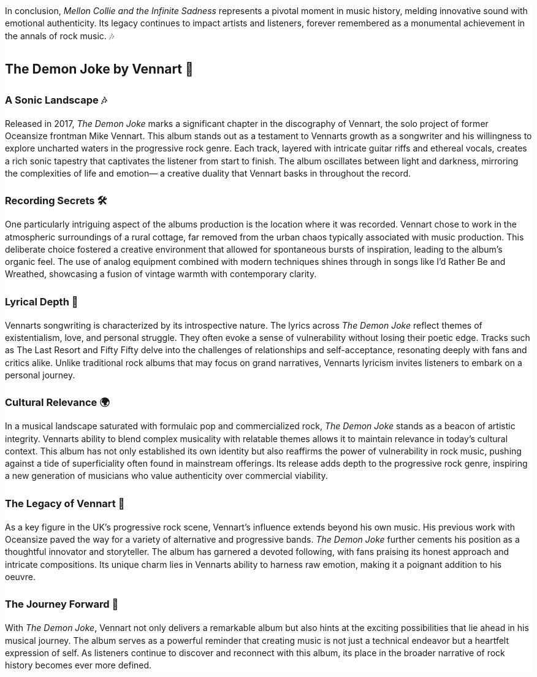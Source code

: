 In conclusion, *Mellon Collie and the Infinite Sadness* represents a pivotal moment in music history, melding innovative sound with emotional authenticity. Its legacy continues to impact artists and listeners, forever remembered as a monumental achievement in the annals of rock music. 🎶

## The Demon Joke by Vennart 🤘

### A Sonic Landscape 🎶
Released in 2017, *The Demon Joke* marks a significant chapter in the discography of Vennart, the solo project of former Oceansize frontman Mike Vennart. This album stands out as a testament to Vennarts growth as a songwriter and his willingness to explore uncharted waters in the progressive rock genre. Each track, layered with intricate guitar riffs and ethereal vocals, creates a rich sonic tapestry that captivates the listener from start to finish. The album oscillates between light and darkness, mirroring the complexities of life and emotion— a creative duality that Vennart basks in throughout the record.

### Recording Secrets 🛠️
One particularly intriguing aspect of the albums production is the location where it was recorded. Vennart chose to work in the atmospheric surroundings of a rural cottage, far removed from the urban chaos typically associated with music production. This deliberate choice fostered a creative environment that allowed for spontaneous bursts of inspiration, leading to the album’s organic feel. The use of analog equipment combined with modern techniques shines through in songs like I’d Rather Be and Wreathed, showcasing a fusion of vintage warmth with contemporary clarity.

### Lyrical Depth 📜
Vennarts songwriting is characterized by its introspective nature. The lyrics across *The Demon Joke* reflect themes of existentialism, love, and personal struggle. They often evoke a sense of vulnerability without losing their poetic edge. Tracks such as The Last Resort and Fifty Fifty delve into the challenges of relationships and self-acceptance, resonating deeply with fans and critics alike. Unlike traditional rock albums that may focus on grand narratives, Vennarts lyricism invites listeners to embark on a personal journey.

### Cultural Relevance 🌍
In a musical landscape saturated with formulaic pop and commercialized rock, *The Demon Joke* stands as a beacon of artistic integrity. Vennarts ability to blend complex musicality with relatable themes allows it to maintain relevance in today’s cultural context. This album has not only established its own identity but also reaffirms the power of vulnerability in rock music, pushing against a tide of superficiality often found in mainstream offerings. Its release adds depth to the progressive rock genre, inspiring a new generation of musicians who value authenticity over commercial viability.

### The Legacy of Vennart 🎤
As a key figure in the UK’s progressive rock scene, Vennart’s influence extends beyond his own music. His previous work with Oceansize paved the way for a variety of alternative and progressive bands. *The Demon Joke* further cements his position as a thoughtful innovator and storyteller. The album has garnered a devoted following, with fans praising its honest approach and intricate compositions. Its unique charm lies in Vennarts ability to harness raw emotion, making it a poignant addition to his oeuvre.

### The Journey Forward 🚀
With *The Demon Joke*, Vennart not only delivers a remarkable album but also hints at the exciting possibilities that lie ahead in his musical journey. The album serves as a powerful reminder that creating music is not just a technical endeavor but a heartfelt expression of self. As listeners continue to discover and reconnect with this album, its place in the broader narrative of rock history becomes ever more defined.

